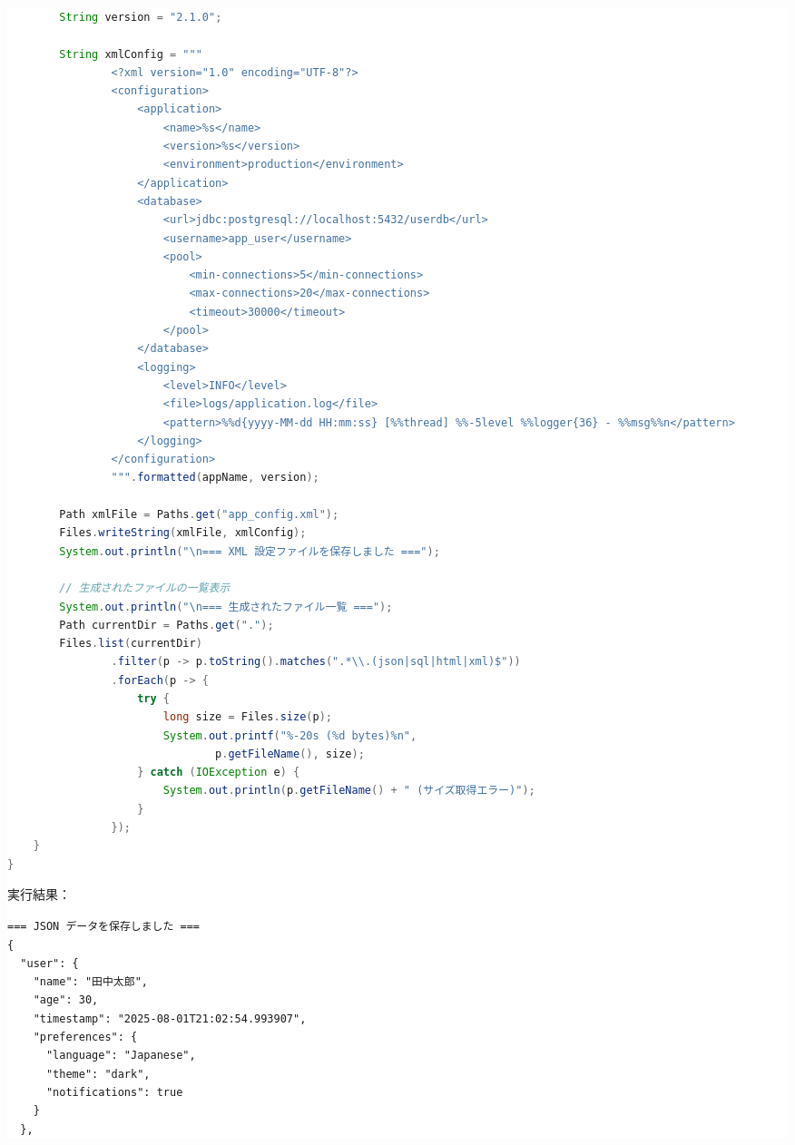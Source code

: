 ```java
        String version = "2.1.0";
        
        String xmlConfig = """
                <?xml version="1.0" encoding="UTF-8"?>
                <configuration>
                    <application>
                        <name>%s</name>
                        <version>%s</version>
                        <environment>production</environment>
                    </application>
                    <database>
                        <url>jdbc:postgresql://localhost:5432/userdb</url>
                        <username>app_user</username>
                        <pool>
                            <min-connections>5</min-connections>
                            <max-connections>20</max-connections>
                            <timeout>30000</timeout>
                        </pool>
                    </database>
                    <logging>
                        <level>INFO</level>
                        <file>logs/application.log</file>
                        <pattern>%%d{yyyy-MM-dd HH:mm:ss} [%%thread] %%-5level %%logger{36} - %%msg%%n</pattern>
                    </logging>
                </configuration>
                """.formatted(appName, version);
        
        Path xmlFile = Paths.get("app_config.xml");
        Files.writeString(xmlFile, xmlConfig);
        System.out.println("\n=== XML 設定ファイルを保存しました ===");
        
        // 生成されたファイルの一覧表示
        System.out.println("\n=== 生成されたファイル一覧 ===");
        Path currentDir = Paths.get(".");
        Files.list(currentDir)
                .filter(p -> p.toString().matches(".*\\.(json|sql|html|xml)$"))
                .forEach(p -> {
                    try {
                        long size = Files.size(p);
                        System.out.printf("%-20s (%d bytes)%n", 
                                p.getFileName(), size);
                    } catch (IOException e) {
                        System.out.println(p.getFileName() + " (サイズ取得エラー)");
                    }
                });
    }
}
```

実行結果：
```
=== JSON データを保存しました ===
{
  "user": {
    "name": "田中太郎",
    "age": 30,
    "timestamp": "2025-08-01T21:02:54.993907",
    "preferences": {
      "language": "Japanese",
      "theme": "dark",
      "notifications": true
    }
  },
```